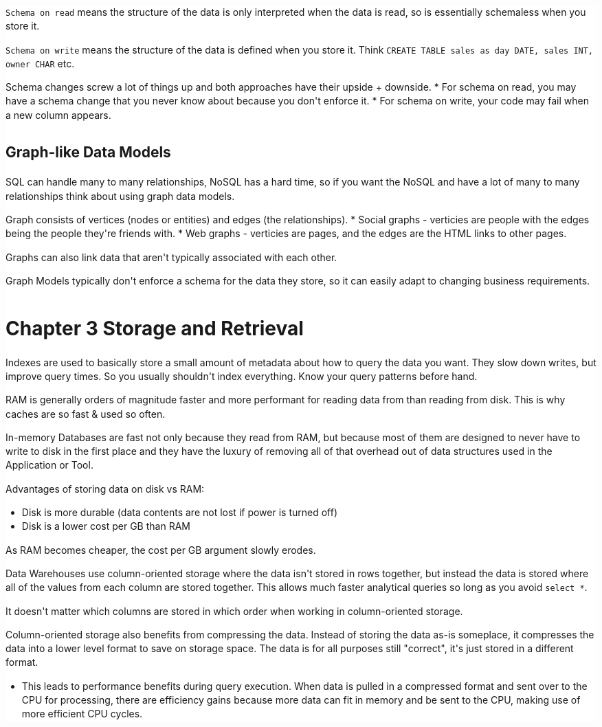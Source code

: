 `Schema on read` means the structure of the data is only interpreted when the data is read, so is essentially schemaless when you store it.

`Schema on write` means the structure of the data is defined when you store it.  Think `CREATE TABLE sales as day DATE, sales INT, owner CHAR` etc.

Schema changes screw a lot of things up and both approaches have their upside + downside.
    * For schema on read, you may have a schema change that you never know about because you don't enforce it.
    * For schema on write, your code may fail when a new column appears.

## Graph-like Data Models
SQL can handle many to many relationships, NoSQL has a hard time, so if you want the NoSQL and have a lot of many to many relationships think about using graph data models.

Graph consists of vertices (nodes or entities) and edges (the relationships).
    * Social graphs - verticies are people with the edges being the people they're friends with.
    * Web graphs - verticies are pages, and the edges are the HTML links to other pages.

Graphs can also link data that aren't typically associated with each other.

Graph Models typically don't enforce a schema for the data they store, so it can easily adapt to changing business requirements.

# Chapter 3 Storage and Retrieval
Indexes are used to basically store a small amount of metadata about how to query the data you want.  They slow down writes, but improve query times.  So you usually shouldn't index everything.  Know your query patterns before hand.

RAM is generally orders of magnitude faster and more performant for reading data from than reading from disk.  This is why caches are so fast & used so often.

In-memory Databases are fast not only because they read from RAM, but because most of them are designed to never have to write to disk in the first place and they have the luxury of removing all of that overhead out of data structures used in the Application or Tool.

Advantages of storing data on disk vs RAM:
- Disk is more durable (data contents are not lost if power is turned off)
- Disk is a lower cost per GB than RAM

As RAM becomes cheaper, the cost per GB argument slowly erodes.

Data Warehouses use column-oriented storage where the data isn't stored in rows together, but instead the data is stored where all of the values from each column are stored together.  This allows much faster analytical queries so long as you avoid `select *`.

It doesn't matter which columns are stored in which order when working in column-oriented storage.

Column-oriented storage also benefits from compressing the data.  Instead of storing the data as-is someplace, it compresses the data into a lower level format to save on storage space.  The data is for all purposes still "correct", it's just stored in a different format.
- This leads to performance benefits during query execution.  When data is pulled in a compressed format and sent over to the CPU for processing, there are efficiency gains because more data can fit in memory and be sent to the CPU, making use of more efficient CPU cycles.

